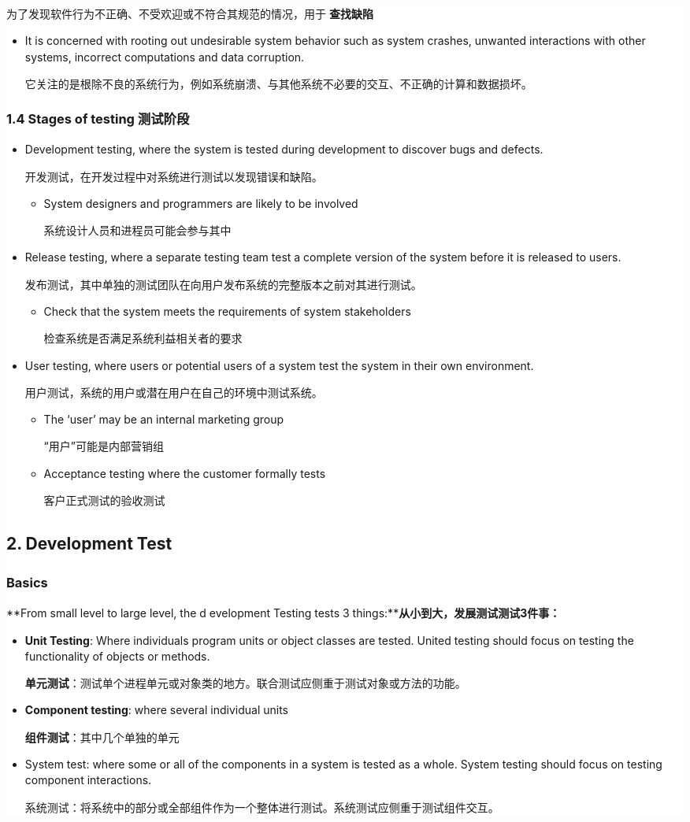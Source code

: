   为了发现软件行为不正确、不受欢迎或不符合其规范的情况，用于 **查找缺陷**

  - It is concerned with rooting out undesirable system behavior such as system crashes, unwanted interactions with other systems, incorrect computations and data corruption.

    它关注的是根除不良的系统行为，例如系统崩溃、与其他系统不必要的交互、不正确的计算和数据损坏。

### 1.4 Stages of testing 测试阶段

- Development testing, where the system is tested during development to discover bugs and defects. 

  开发测试，在开发过程中对系统进行测试以发现错误和缺陷。

  - System designers and programmers are likely to be involved

    系统设计人员和进程员可能会参与其中

- Release testing, where a separate testing team test a complete version of the system before it is released to users. 

  发布测试，其中单独的测试团队在向用户发布系统的完整版本之前对其进行测试。

  - Check that the system meets the requirements of system stakeholders

    检查系统是否满足系统利益相关者的要求

- User testing, where users or potential users of a system test the system in their own environment. 

  用户测试，系统的用户或潜在用户在自己的环境中测试系统。

  - The ‘user’ may be an internal marketing group

    “用户”可能是内部营销组

  - Acceptance testing where the customer formally tests

    客户正式测试的验收测试

## 2. Development Test

### Basics

**From small level to large level, the d evelopment Testing tests 3 things:****从小到大，发展测试测试3件事：**

- **Unit Testing**: Where individuals program units or object classes are tested. United testing should focus on testing the functionality of objects or methods.

  **单元测试**：测试单个进程单元或对象类的地方。联合测试应侧重于测试对象或方法的功能。

- **Component testing**: where several individual units

  **组件测试**：其中几个单独的单元

- System test: where some or all of the components in a system is tested as a whole. System testing should focus on testing component interactions.

  系统测试：将系统中的部分或全部组件作为一个整体进行测试。系统测试应侧重于测试组件交互。
